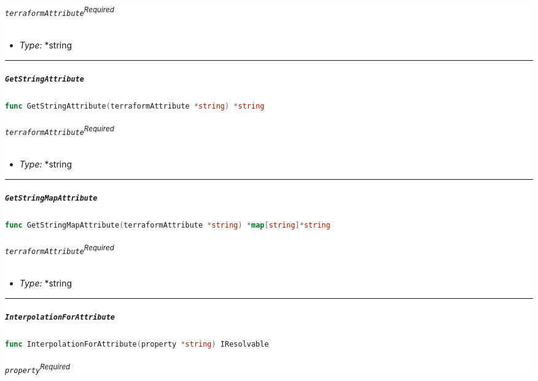 ###### `terraformAttribute`<sup>Required</sup> <a name="terraformAttribute" id="@cdktf/provider-snowflake.streamlit.StreamlitDescribeOutputOutputReference.getNumberMapAttribute.parameter.terraformAttribute"></a>

- *Type:* *string

---

##### `GetStringAttribute` <a name="GetStringAttribute" id="@cdktf/provider-snowflake.streamlit.StreamlitDescribeOutputOutputReference.getStringAttribute"></a>

```go
func GetStringAttribute(terraformAttribute *string) *string
```

###### `terraformAttribute`<sup>Required</sup> <a name="terraformAttribute" id="@cdktf/provider-snowflake.streamlit.StreamlitDescribeOutputOutputReference.getStringAttribute.parameter.terraformAttribute"></a>

- *Type:* *string

---

##### `GetStringMapAttribute` <a name="GetStringMapAttribute" id="@cdktf/provider-snowflake.streamlit.StreamlitDescribeOutputOutputReference.getStringMapAttribute"></a>

```go
func GetStringMapAttribute(terraformAttribute *string) *map[string]*string
```

###### `terraformAttribute`<sup>Required</sup> <a name="terraformAttribute" id="@cdktf/provider-snowflake.streamlit.StreamlitDescribeOutputOutputReference.getStringMapAttribute.parameter.terraformAttribute"></a>

- *Type:* *string

---

##### `InterpolationForAttribute` <a name="InterpolationForAttribute" id="@cdktf/provider-snowflake.streamlit.StreamlitDescribeOutputOutputReference.interpolationForAttribute"></a>

```go
func InterpolationForAttribute(property *string) IResolvable
```

###### `property`<sup>Required</sup> <a name="property" id="@cdktf/provider-snowflake.streamlit.StreamlitDescribeOutputOutputReference.interpolationForAttribute.parameter.property"></a>
